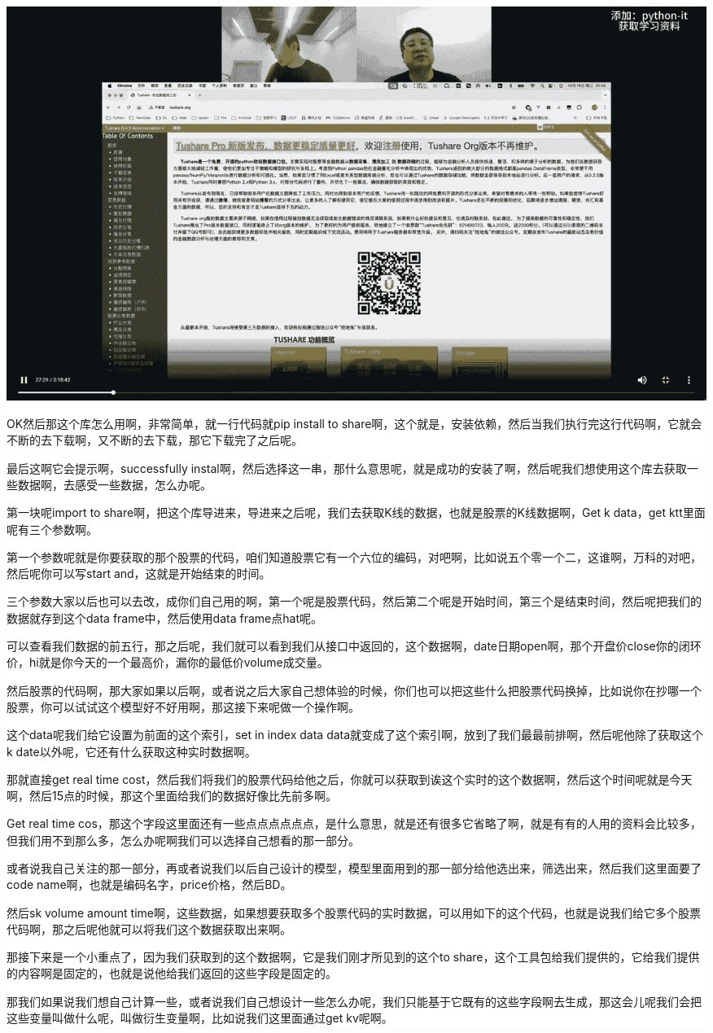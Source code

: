 ![](img/806a3ef1a81a5a8b2d3695603377036c_15.png)

OK然后那这个库怎么用啊，非常简单，就一行代码就pip install to share啊，这个就是，安装依赖，然后当我们执行完这行代码啊，它就会不断的去下载啊，又不断的去下载，那它下载完了之后呢。

最后这啊它会提示啊，successfully instal啊，然后选择这一串，那什么意思呢，就是成功的安装了啊，然后呢我们想使用这个库去获取一些数据啊，去感受一些数据，怎么办呢。

第一块呢import to share啊，把这个库导进来，导进来之后呢，我们去获取K线的数据，也就是股票的K线数据啊，Get k data，get ktt里面呢有三个参数啊。

第一个参数呢就是你要获取的那个股票的代码，咱们知道股票它有一个六位的编码，对吧啊，比如说五个零一个二，这谁啊，万科的对吧，然后呢你可以写start and，这就是开始结束的时间。

三个参数大家以后也可以去改，成你们自己用的啊，第一个呢是股票代码，然后第二个呢是开始时间，第三个是结束时间，然后呢把我们的数据就存到这个data frame中，然后使用data frame点hat呢。

可以查看我们数据的前五行，那之后呢，我们就可以看到我们从接口中返回的，这个数据啊，date日期open啊，那个开盘价close你的闭环价，hi就是你今天的一个最高价，漏你的最低价volume成交量。

然后股票的代码啊，那大家如果以后啊，或者说之后大家自己想体验的时候，你们也可以把这些什么把股票代码换掉，比如说你在抄哪一个股票，你可以试试这个模型好不好用啊，那这接下来呢做一个操作啊。

这个data呢我们给它设置为前面的这个索引，set in index data data就变成了这个索引啊，放到了我们最最前排啊，然后呢他除了获取这个k date以外呢，它还有什么获取这种实时数据啊。

那就直接get real time cost，然后我们将我们的股票代码给他之后，你就可以获取到诶这个实时的这个数据啊，然后这个时间呢就是今天啊，然后15点的时候，那这个里面给我们的数据好像比先前多啊。

Get real time cos，那这个字段这里面还有一些点点点点点点，是什么意思，就是还有很多它省略了啊，就是有有的人用的资料会比较多，但我们用不到那么多，怎么办呢啊我们可以选择自己想看的那一部分。

或者说我自己关注的那一部分，再或者说我们以后自己设计的模型，模型里面用到的那一部分给他选出来，筛选出来，然后我们这里面要了code name啊，也就是编码名字，price价格，然后BD。

然后sk volume amount time啊，这些数据，如果想要获取多个股票代码的实时数据，可以用如下的这个代码，也就是说我们给它多个股票代码啊，那之后呢他就可以将我们这个数据获取出来啊。

那接下来是一个小重点了，因为我们获取到的这个数据啊，它是我们刚才所见到的这个to share，这个工具包给我们提供的，它给我们提供的内容啊是固定的，也就是说他给我们返回的这些字段是固定的。

那我们如果说我们想自己计算一些，或者说我们自己想设计一些怎么办呢，我们只能基于它既有的这些字段啊去生成，那这会儿呢我们会把这些变量叫做什么呢，叫做衍生变量啊，比如说我们这里面通过get kv呢啊。
